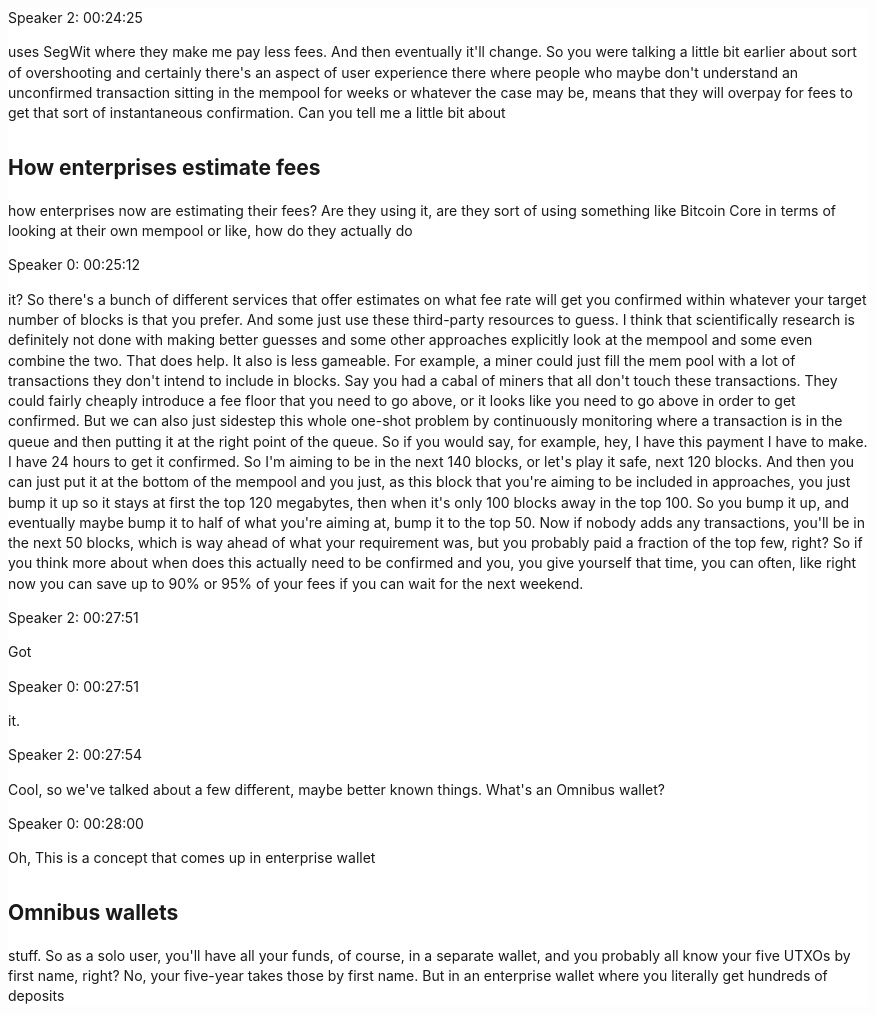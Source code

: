 Speaker 2: 00:24:25

uses SegWit where they make me pay less fees. And then eventually it'll change. So you were talking a little bit earlier about sort of overshooting and certainly there's an aspect of user experience there where people who maybe don't understand an unconfirmed transaction sitting in the mempool for weeks or whatever the case may be, means that they will overpay for fees to get that sort of instantaneous confirmation. Can you tell me a little bit about

## How enterprises estimate fees

how enterprises now are estimating their fees? Are they using it, are they sort of using something like Bitcoin Core in terms of looking at their own mempool or like, how do they actually do

Speaker 0: 00:25:12

it? So there's a bunch of different services that offer estimates on what fee rate will get you confirmed within whatever your target number of blocks is that you prefer. And some just use these third-party resources to guess. I think that scientifically research is definitely not done with making better guesses and some other approaches explicitly look at the mempool and some even combine the two. That does help. It also is less gameable. For example, a miner could just fill the mem pool with a lot of transactions they don't intend to include in blocks. Say you had a cabal of miners that all don't touch these transactions. They could fairly cheaply introduce a fee floor that you need to go above, or it looks like you need to go above in order to get confirmed. But we can also just sidestep this whole one-shot problem by continuously monitoring where a transaction is in the queue and then putting it at the right point of the queue. So if you would say, for example, hey, I have this payment I have to make. I have 24 hours to get it confirmed. So I'm aiming to be in the next 140 blocks, or let's play it safe, next 120 blocks. And then you can just put it at the bottom of the mempool and you just, as this block that you're aiming to be included in approaches, you just bump it up so it stays at first the top 120 megabytes, then when it's only 100 blocks away in the top 100. So you bump it up, and eventually maybe bump it to half of what you're aiming at, bump it to the top 50. Now if nobody adds any transactions, you'll be in the next 50 blocks, which is way ahead of what your requirement was, but you probably paid a fraction of the top few, right? So if you think more about when does this actually need to be confirmed and you, you give yourself that time, you can often, like right now you can save up to 90% or 95% of your fees if you can wait for the next weekend.

Speaker 2: 00:27:51

Got

Speaker 0: 00:27:51

it.

Speaker 2: 00:27:54

Cool, so we've talked about a few different, maybe better known things. What's an Omnibus wallet?

Speaker 0: 00:28:00

Oh, This is a concept that comes up in enterprise wallet

## Omnibus wallets

stuff. So as a solo user, you'll have all your funds, of course, in a separate wallet, and you probably all know your five UTXOs by first name, right? No, your five-year takes those by first name. But in an enterprise wallet where you literally get hundreds of deposits
